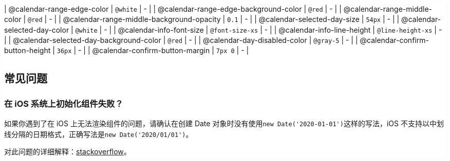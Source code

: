| @calendar-range-edge-color                | `@white`                               | -    |
| @calendar-range-edge-background-color     | `@red`                                 | -    |
| @calendar-range-middle-color              | `@red`                                 | -    |
| @calendar-range-middle-background-opacity | `0.1`                                  | -    |
| @calendar-selected-day-size               | `54px`                                 | -    |
| @calendar-selected-day-color              | `@white`                               | -    |
| @calendar-info-font-size                  | `@font-size-xs`                        | -    |
| @calendar-info-line-height                | `@line-height-xs`                      | -    |
| @calendar-selected-day-background-color   | `@red`                                 | -    |
| @calendar-day-disabled-color              | `@gray-5`                              | -    |
| @calendar-confirm-button-height           | `36px`                                 | -    |
| @calendar-confirm-button-margin           | `7px 0`                                | -    |

## 常见问题

### 在 iOS 系统上初始化组件失败？

如果你遇到了在 iOS 上无法渲染组件的问题，请确认在创建 Date 对象时没有使用`new Date('2020-01-01')`这样的写法，iOS 不支持以中划线分隔的日期格式，正确写法是`new Date('2020/01/01')`。

对此问题的详细解释：[stackoverflow](https://stackoverflow.com/questions/13363673/javascript-date-is-invalid-on-ios)。
